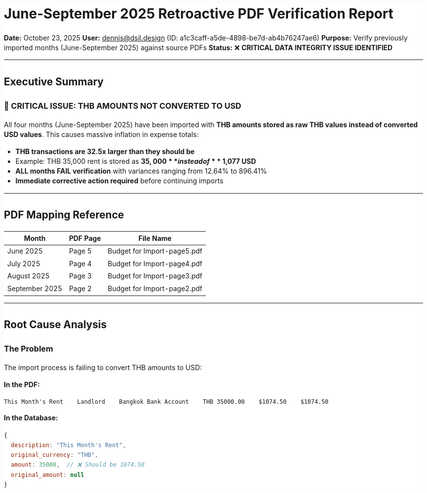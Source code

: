 # June-September 2025 Retroactive PDF Verification Report

**Date:** October 23, 2025
**User:** dennis@dsil.design (ID: a1c3caff-a5de-4898-be7d-ab4b76247ae6)
**Purpose:** Verify previously imported months (June-September 2025) against source PDFs
**Status:** ❌ **CRITICAL DATA INTEGRITY ISSUE IDENTIFIED**

---

## Executive Summary

### 🚨 CRITICAL ISSUE: THB AMOUNTS NOT CONVERTED TO USD

All four months (June-September 2025) have been imported with **THB amounts stored as raw THB values instead of converted USD values**. This causes massive inflation in expense totals:

- **THB transactions are 32.5x larger than they should be**
- Example: THB 35,000 rent is stored as **$35,000** instead of **~$1,077 USD**
- **ALL months FAIL verification** with variances ranging from 12.64% to 896.41%
- **Immediate corrective action required** before continuing imports

---

## PDF Mapping Reference

| Month | PDF Page | File Name |
|-------|----------|-----------|
| June 2025 | Page 5 | Budget for Import-page5.pdf |
| July 2025 | Page 4 | Budget for Import-page4.pdf |
| August 2025 | Page 3 | Budget for Import-page3.pdf |
| September 2025 | Page 2 | Budget for Import-page2.pdf |

---

## Root Cause Analysis

### The Problem

The import process is failing to convert THB amounts to USD:

**In the PDF:**
```
This Month's Rent    Landlord    Bangkok Bank Account    THB 35000.00    $1074.50    $1074.50
```

**In the Database:**
```javascript
{
  description: "This Month's Rent",
  original_currency: "THB",
  amount: 35000,  // ❌ Should be 1074.50
  original_amount: null
}
```
